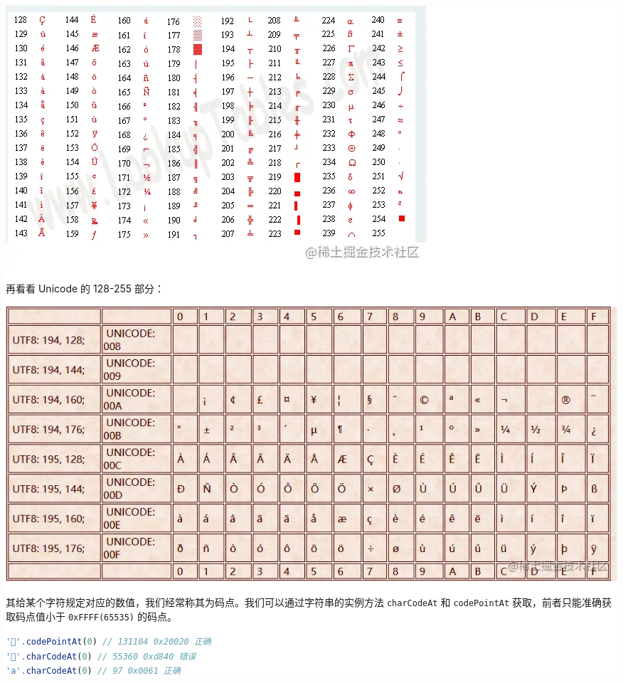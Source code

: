 ![encode_01](./img/encode_01.webp)

再看看 Unicode 的 128-255 部分：

![encode_02](./img/encode_02.webp)

其给某个字符规定对应的数值，我们经常称其为码点。我们可以通过字符串的实例方法 `charCodeAt` 和 `codePointAt` 获取，前者只能准确获取码点值小于 `0xFFFF(65535)` 的码点。

```js
'𠀠'.codePointAt(0) // 131104 0x20020 正确
'𠀠'.charCodeAt(0) // 55360 0xd840 错误
'a'.charCodeAt(0) // 97 0x0061 正确
```
